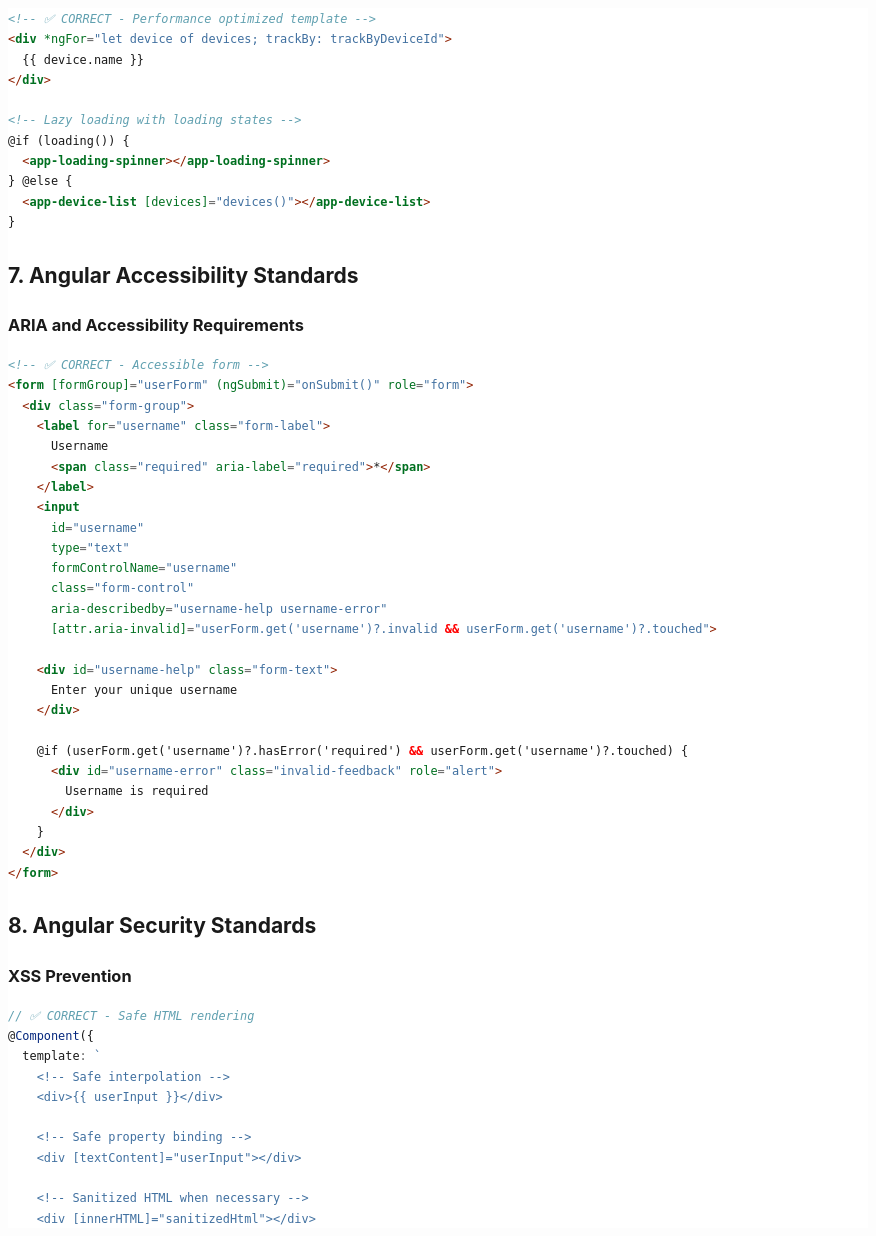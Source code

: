 ```typescript
```

```html
<!-- ✅ CORRECT - Performance optimized template -->
<div *ngFor="let device of devices; trackBy: trackByDeviceId">
  {{ device.name }}
</div>

<!-- Lazy loading with loading states -->
@if (loading()) {
  <app-loading-spinner></app-loading-spinner>
} @else {
  <app-device-list [devices]="devices()"></app-device-list>
}
```

## 7. Angular Accessibility Standards

### ARIA and Accessibility Requirements
```html
<!-- ✅ CORRECT - Accessible form -->
<form [formGroup]="userForm" (ngSubmit)="onSubmit()" role="form">
  <div class="form-group">
    <label for="username" class="form-label">
      Username
      <span class="required" aria-label="required">*</span>
    </label>
    <input
      id="username"
      type="text"
      formControlName="username"
      class="form-control"
      aria-describedby="username-help username-error"
      [attr.aria-invalid]="userForm.get('username')?.invalid && userForm.get('username')?.touched">

    <div id="username-help" class="form-text">
      Enter your unique username
    </div>

    @if (userForm.get('username')?.hasError('required') && userForm.get('username')?.touched) {
      <div id="username-error" class="invalid-feedback" role="alert">
        Username is required
      </div>
    }
  </div>
</form>
```

## 8. Angular Security Standards

### XSS Prevention
```typescript
// ✅ CORRECT - Safe HTML rendering
@Component({
  template: `
    <!-- Safe interpolation -->
    <div>{{ userInput }}</div>

    <!-- Safe property binding -->
    <div [textContent]="userInput"></div>

    <!-- Sanitized HTML when necessary -->
    <div [innerHTML]="sanitizedHtml"></div>
```